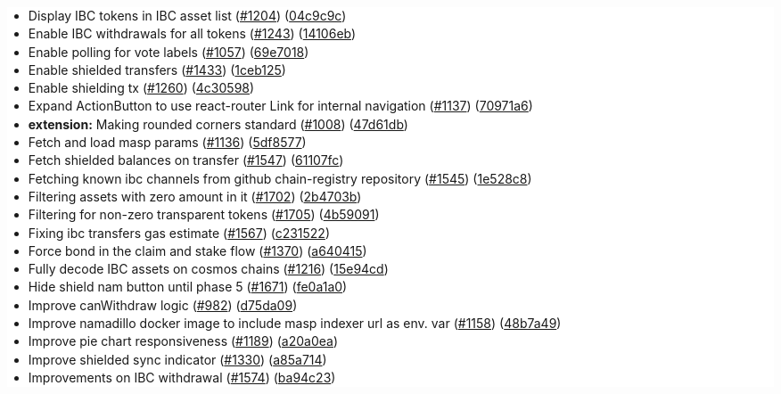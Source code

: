 * Display IBC tokens in IBC asset list ([#1204](https://github.com/Jeremy-MekongLabs/namada-housefire-interface/issues/1204)) ([04c9c9c](https://github.com/Jeremy-MekongLabs/namada-housefire-interface/commit/04c9c9c1a81040fe6fb21c2af8cb9d48327082c5))
* Enable IBC withdrawals for all tokens ([#1243](https://github.com/Jeremy-MekongLabs/namada-housefire-interface/issues/1243)) ([14106eb](https://github.com/Jeremy-MekongLabs/namada-housefire-interface/commit/14106eba676c38cc3fee379221359557c5758da2))
* Enable polling for vote labels ([#1057](https://github.com/Jeremy-MekongLabs/namada-housefire-interface/issues/1057)) ([69e7018](https://github.com/Jeremy-MekongLabs/namada-housefire-interface/commit/69e70189077a52a336965dcfd93da60c65387dbd))
* Enable shielded transfers ([#1433](https://github.com/Jeremy-MekongLabs/namada-housefire-interface/issues/1433)) ([1ceb125](https://github.com/Jeremy-MekongLabs/namada-housefire-interface/commit/1ceb125284a731d8f11c2a2fa7057e966cd0b8e5))
* Enable shielding tx ([#1260](https://github.com/Jeremy-MekongLabs/namada-housefire-interface/issues/1260)) ([4c30598](https://github.com/Jeremy-MekongLabs/namada-housefire-interface/commit/4c30598e6106ca9af97e3f9be3071d18d7adfa6b))
* Expand ActionButton to use react-router Link for internal navigation ([#1137](https://github.com/Jeremy-MekongLabs/namada-housefire-interface/issues/1137)) ([70971a6](https://github.com/Jeremy-MekongLabs/namada-housefire-interface/commit/70971a6de441555d9d08e43d009e12b53949ef6a))
* **extension:** Making rounded corners standard ([#1008](https://github.com/Jeremy-MekongLabs/namada-housefire-interface/issues/1008)) ([47d61db](https://github.com/Jeremy-MekongLabs/namada-housefire-interface/commit/47d61db27a5d3ff870f3797f2b7d9f0c8f468f91))
* Fetch and load masp params ([#1136](https://github.com/Jeremy-MekongLabs/namada-housefire-interface/issues/1136)) ([5df8577](https://github.com/Jeremy-MekongLabs/namada-housefire-interface/commit/5df8577cf0627247a7aeb5fa4de5e3970049b024))
* Fetch shielded balances on transfer ([#1547](https://github.com/Jeremy-MekongLabs/namada-housefire-interface/issues/1547)) ([61107fc](https://github.com/Jeremy-MekongLabs/namada-housefire-interface/commit/61107fc46942021b657d675a3a4ee82b8c7124fb))
* Fetching known ibc channels from github chain-registry repository ([#1545](https://github.com/Jeremy-MekongLabs/namada-housefire-interface/issues/1545)) ([1e528c8](https://github.com/Jeremy-MekongLabs/namada-housefire-interface/commit/1e528c815efb18659304e52f4f5dad228005f1bf))
* Filtering assets with zero amount in it ([#1702](https://github.com/Jeremy-MekongLabs/namada-housefire-interface/issues/1702)) ([2b4703b](https://github.com/Jeremy-MekongLabs/namada-housefire-interface/commit/2b4703b03e7ffff6d2c04f9fef0f8a420f7fb532))
* Filtering for non-zero transparent tokens ([#1705](https://github.com/Jeremy-MekongLabs/namada-housefire-interface/issues/1705)) ([4b59091](https://github.com/Jeremy-MekongLabs/namada-housefire-interface/commit/4b5909118932b92ddd96d1a8b40a9b25904084c2))
* Fixing ibc transfers gas estimate ([#1567](https://github.com/Jeremy-MekongLabs/namada-housefire-interface/issues/1567)) ([c231522](https://github.com/Jeremy-MekongLabs/namada-housefire-interface/commit/c231522290019c657b50a1d4d0ae2a1100af624e))
* Force bond in the claim and stake flow ([#1370](https://github.com/Jeremy-MekongLabs/namada-housefire-interface/issues/1370)) ([a640415](https://github.com/Jeremy-MekongLabs/namada-housefire-interface/commit/a640415a25e7b5b74cf6c37644f81b94b3c56911))
* Fully decode IBC assets on cosmos chains ([#1216](https://github.com/Jeremy-MekongLabs/namada-housefire-interface/issues/1216)) ([15e94cd](https://github.com/Jeremy-MekongLabs/namada-housefire-interface/commit/15e94cdd8efcb85655c53c1d2335aac1e75d0862))
* Hide shield nam button until phase 5 ([#1671](https://github.com/Jeremy-MekongLabs/namada-housefire-interface/issues/1671)) ([fe0a1a0](https://github.com/Jeremy-MekongLabs/namada-housefire-interface/commit/fe0a1a09a31659c45bb6a2484ca02ddadd7ea8f8))
* Improve canWithdraw logic ([#982](https://github.com/Jeremy-MekongLabs/namada-housefire-interface/issues/982)) ([d75da09](https://github.com/Jeremy-MekongLabs/namada-housefire-interface/commit/d75da091607da6a778b45bdc3774784761ba558e))
* Improve namadillo docker image to include masp indexer url as env. var ([#1158](https://github.com/Jeremy-MekongLabs/namada-housefire-interface/issues/1158)) ([48b7a49](https://github.com/Jeremy-MekongLabs/namada-housefire-interface/commit/48b7a4968b3b71f227e16e426abb9ac1eaf9a2eb))
* Improve pie chart responsiveness ([#1189](https://github.com/Jeremy-MekongLabs/namada-housefire-interface/issues/1189)) ([a20a0ea](https://github.com/Jeremy-MekongLabs/namada-housefire-interface/commit/a20a0ea2ca3f888f8331c90b43b9b060d150b009))
* Improve shielded sync indicator ([#1330](https://github.com/Jeremy-MekongLabs/namada-housefire-interface/issues/1330)) ([a85a714](https://github.com/Jeremy-MekongLabs/namada-housefire-interface/commit/a85a714680f9d594e96b51eeea280ae9ff0ef67c))
* Improvements on IBC withdrawal ([#1574](https://github.com/Jeremy-MekongLabs/namada-housefire-interface/issues/1574)) ([ba94c23](https://github.com/Jeremy-MekongLabs/namada-housefire-interface/commit/ba94c23aef5946e8e5110b5b46926dbc218244f1))